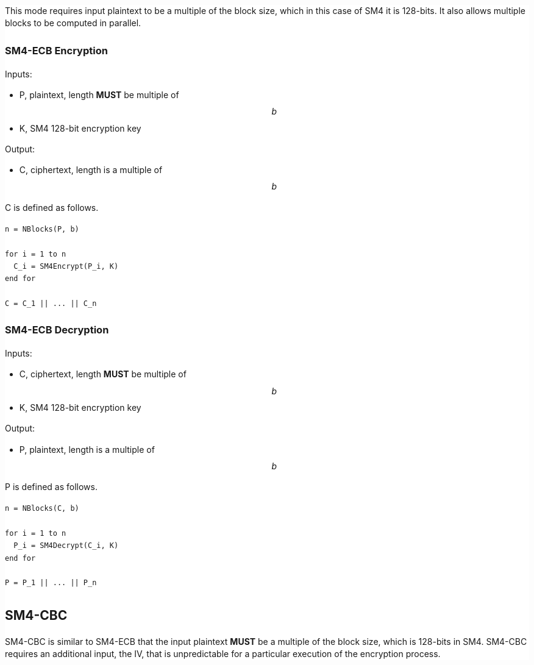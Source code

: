 This mode requires input plaintext to be a multiple of the block size,
which in this case of SM4 it is 128-bits. It also allows multiple blocks
to be computed in parallel.


### SM4-ECB Encryption

Inputs:

- P, plaintext, length **MUST** be multiple of $$b$$
- K, SM4 128-bit encryption key

Output:

- C, ciphertext, length is a multiple of $$b$$

C is defined as follows.

```
n = NBlocks(P, b)

for i = 1 to n
  C_i = SM4Encrypt(P_i, K)
end for

C = C_1 || ... || C_n
```

### SM4-ECB Decryption

Inputs:

- C, ciphertext, length **MUST** be multiple of $$b$$
- K, SM4 128-bit encryption key

Output:

- P, plaintext, length is a multiple of $$b$$

P is defined as follows.

```
n = NBlocks(C, b)

for i = 1 to n
  P_i = SM4Decrypt(C_i, K)
end for

P = P_1 || ... || P_n
```


## SM4-CBC


SM4-CBC is similar to SM4-ECB that the input plaintext **MUST** be a multiple
of the block size, which is 128-bits in SM4. SM4-CBC requires
an additional input, the IV, that is unpredictable for a particular
execution of the encryption process.
